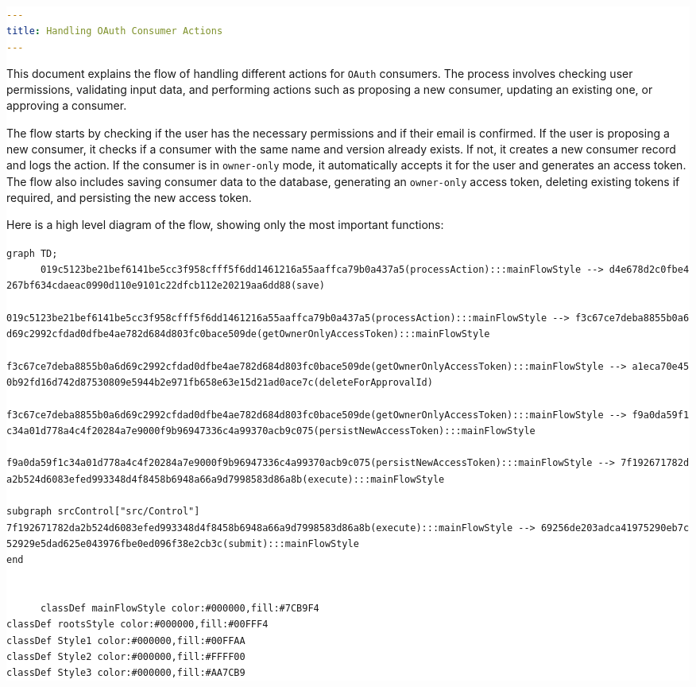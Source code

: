 ```yaml
---
title: Handling OAuth Consumer Actions
---
```

This document explains the flow of handling different actions for <SwmToken path="src/Control/ConsumerSubmitControl.php" pos="3:6:6" line-data="namespace MediaWiki\Extension\OAuth\Control;">`OAuth`</SwmToken> consumers. The process involves checking user permissions, validating input data, and performing actions such as proposing a new consumer, updating an existing one, or approving a consumer.

The flow starts by checking if the user has the necessary permissions and if their email is confirmed. If the user is proposing a new consumer, it checks if a consumer with the same name and version already exists. If not, it creates a new consumer record and logs the action. If the consumer is in <SwmToken path="src/Control/ConsumerSubmitControl.php" pos="286:5:7" line-data="				// Handle owner-only mode">`owner-only`</SwmToken> mode, it automatically accepts it for the user and generates an access token. The flow also includes saving consumer data to the database, generating an <SwmToken path="src/Control/ConsumerSubmitControl.php" pos="286:5:7" line-data="				// Handle owner-only mode">`owner-only`</SwmToken> access token, deleting existing tokens if required, and persisting the new access token.

Here is a high level diagram of the flow, showing only the most important functions:

```mermaid
graph TD;
      019c5123be21bef6141be5cc3f958cfff5f6dd1461216a55aaffca79b0a437a5(processAction):::mainFlowStyle --> d4e678d2c0fbe4267bf634cdaeac0990d110e9101c22dfcb112e20219aa6dd88(save)

019c5123be21bef6141be5cc3f958cfff5f6dd1461216a55aaffca79b0a437a5(processAction):::mainFlowStyle --> f3c67ce7deba8855b0a6d69c2992cfdad0dfbe4ae782d684d803fc0bace509de(getOwnerOnlyAccessToken):::mainFlowStyle

f3c67ce7deba8855b0a6d69c2992cfdad0dfbe4ae782d684d803fc0bace509de(getOwnerOnlyAccessToken):::mainFlowStyle --> a1eca70e450b92fd16d742d87530809e5944b2e971fb658e63e15d21ad0ace7c(deleteForApprovalId)

f3c67ce7deba8855b0a6d69c2992cfdad0dfbe4ae782d684d803fc0bace509de(getOwnerOnlyAccessToken):::mainFlowStyle --> f9a0da59f1c34a01d778a4c4f20284a7e9000f9b96947336c4a99370acb9c075(persistNewAccessToken):::mainFlowStyle

f9a0da59f1c34a01d778a4c4f20284a7e9000f9b96947336c4a99370acb9c075(persistNewAccessToken):::mainFlowStyle --> 7f192671782da2b524d6083efed993348d4f8458b6948a66a9d7998583d86a8b(execute):::mainFlowStyle

subgraph srcControl["src/Control"]
7f192671782da2b524d6083efed993348d4f8458b6948a66a9d7998583d86a8b(execute):::mainFlowStyle --> 69256de203adca41975290eb7c52929e5dad625e043976fbe0ed096f38e2cb3c(submit):::mainFlowStyle
end


      classDef mainFlowStyle color:#000000,fill:#7CB9F4
classDef rootsStyle color:#000000,fill:#00FFF4
classDef Style1 color:#000000,fill:#00FFAA
classDef Style2 color:#000000,fill:#FFFF00
classDef Style3 color:#000000,fill:#AA7CB9
```
